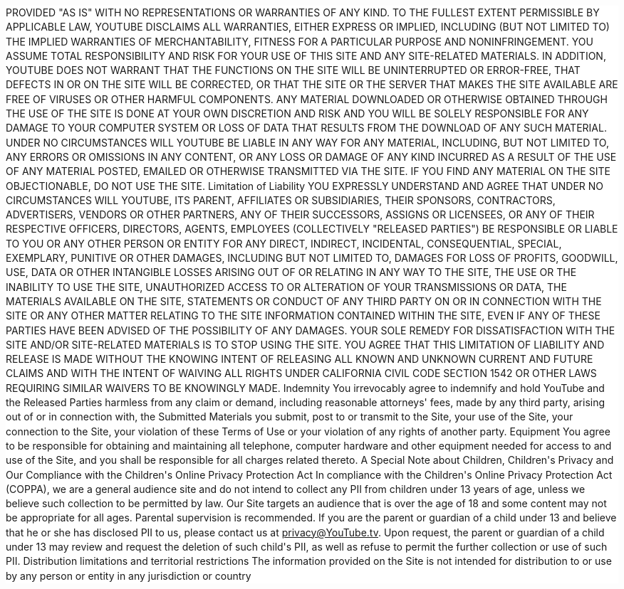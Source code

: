 PROVIDED "AS IS" WITH NO REPRESENTATIONS OR WARRANTIES OF ANY KIND. TO THE FULLEST EXTENT
PERMISSIBLE BY APPLICABLE LAW, YOUTUBE DISCLAIMS ALL WARRANTIES, EITHER EXPRESS OR IMPLIED,
INCLUDING (BUT NOT LIMITED TO) THE IMPLIED WARRANTIES OF MERCHANTABILITY, FITNESS FOR A PARTICULAR
PURPOSE AND NONINFRINGEMENT. YOU ASSUME TOTAL RESPONSIBILITY AND RISK FOR YOUR USE OF THIS SITE
AND ANY SITE-RELATED MATERIALS. 
IN ADDITION, YOUTUBE DOES NOT WARRANT THAT THE FUNCTIONS ON THE SITE WILL BE UNINTERRUPTED OR
ERROR-FREE, THAT DEFECTS IN OR ON THE SITE WILL BE CORRECTED, OR THAT THE SITE OR THE SERVER THAT
MAKES THE SITE AVAILABLE ARE FREE OF VIRUSES OR OTHER HARMFUL COMPONENTS. ANY MATERIAL
DOWNLOADED OR OTHERWISE OBTAINED THROUGH THE USE OF THE SITE IS DONE AT YOUR OWN DISCRETION
AND RISK AND YOU WILL BE SOLELY RESPONSIBLE FOR ANY DAMAGE TO YOUR COMPUTER SYSTEM OR LOSS OF
DATA THAT RESULTS FROM THE DOWNLOAD OF ANY SUCH MATERIAL. UNDER NO CIRCUMSTANCES WILL YOUTUBE
BE LIABLE IN ANY WAY FOR ANY MATERIAL, INCLUDING, BUT NOT LIMITED TO, ANY ERRORS OR OMISSIONS IN ANY
CONTENT, OR ANY LOSS OR DAMAGE OF ANY KIND INCURRED AS A RESULT OF THE USE OF ANY MATERIAL
POSTED, EMAILED OR OTHERWISE TRANSMITTED VIA THE SITE. IF YOU FIND ANY MATERIAL ON THE SITE
OBJECTIONABLE, DO NOT USE THE SITE. 
Limitation of Liability 
YOU EXPRESSLY UNDERSTAND AND AGREE THAT UNDER NO CIRCUMSTANCES WILL YOUTUBE, ITS PARENT,
AFFILIATES OR SUBSIDIARIES, THEIR SPONSORS, CONTRACTORS, ADVERTISERS, VENDORS OR OTHER PARTNERS,
ANY OF THEIR SUCCESSORS, ASSIGNS OR LICENSEES, OR ANY OF THEIR RESPECTIVE OFFICERS, DIRECTORS,
AGENTS, EMPLOYEES (COLLECTIVELY "RELEASED PARTIES") BE RESPONSIBLE OR LIABLE TO YOU OR ANY OTHER
PERSON OR ENTITY FOR ANY DIRECT, INDIRECT, INCIDENTAL, CONSEQUENTIAL, SPECIAL, EXEMPLARY, PUNITIVE OR
OTHER DAMAGES, INCLUDING BUT NOT LIMITED TO, DAMAGES FOR LOSS OF PROFITS, GOODWILL, USE, DATA OR
OTHER INTANGIBLE LOSSES ARISING OUT OF OR RELATING IN ANY WAY TO THE SITE, THE USE OR THE INABILITY TO
USE THE SITE, UNAUTHORIZED ACCESS TO OR ALTERATION OF YOUR TRANSMISSIONS OR DATA, THE MATERIALS
AVAILABLE ON THE SITE, STATEMENTS OR CONDUCT OF ANY THIRD PARTY ON OR IN CONNECTION WITH THE SITE
OR ANY OTHER MATTER RELATING TO THE SITE INFORMATION CONTAINED WITHIN THE SITE, EVEN IF ANY OF
THESE PARTIES HAVE BEEN ADVISED OF THE POSSIBILITY OF ANY DAMAGES. YOUR SOLE REMEDY FOR
DISSATISFACTION WITH THE SITE AND/OR SITE-RELATED MATERIALS IS TO STOP USING THE SITE. YOU AGREE THAT
THIS LIMITATION OF LIABILITY AND RELEASE IS MADE WITHOUT THE KNOWING INTENT OF RELEASING ALL KNOWN
AND UNKNOWN CURRENT AND FUTURE CLAIMS AND WITH THE INTENT OF WAIVING ALL RIGHTS UNDER CALIFORNIA
CIVIL CODE SECTION 1542 OR OTHER LAWS REQUIRING SIMILAR WAIVERS TO BE KNOWINGLY MADE. 
Indemnity 
You irrevocably agree to indemnify and hold YouTube and the Released Parties harmless from any claim or demand, including
reasonable attorneys' fees, made by any third party, arising out of or in connection with, the Submitted Materials you submit, post
to or transmit to the Site, your use of the Site, your connection to the Site, your violation of these Terms of Use or your violation of
any rights of another party. 
Equipment 
You agree to be responsible for obtaining and maintaining all telephone, computer hardware and other equipment needed for
access to and use of the Site, and you shall be responsible for all charges related thereto. 
A Special Note about Children, Children's Privacy and Our Compliance with the Children's Online Privacy Protection Act 
In compliance with the Children's Online Privacy Protection Act (COPPA), we are a general audience site and do not intend to
collect any PII from children under 13 years of age, unless we believe such collection to be permitted by law. Our Site targets an
audience that is over the age of 18 and some content may not be appropriate for all ages. Parental supervision is recommended.
If you are the parent or guardian of a child under 13 and believe that he or she has disclosed PII to us, please contact us at
privacy@YouTube.tv. Upon request, the parent or guardian of a child under 13 may review and request the deletion of such child's
PII, as well as refuse to permit the further collection or use of such PII. 
Distribution limitations and territorial restrictions 
The information provided on the Site is not intended for distribution to or use by any person or entity in any jurisdiction or country